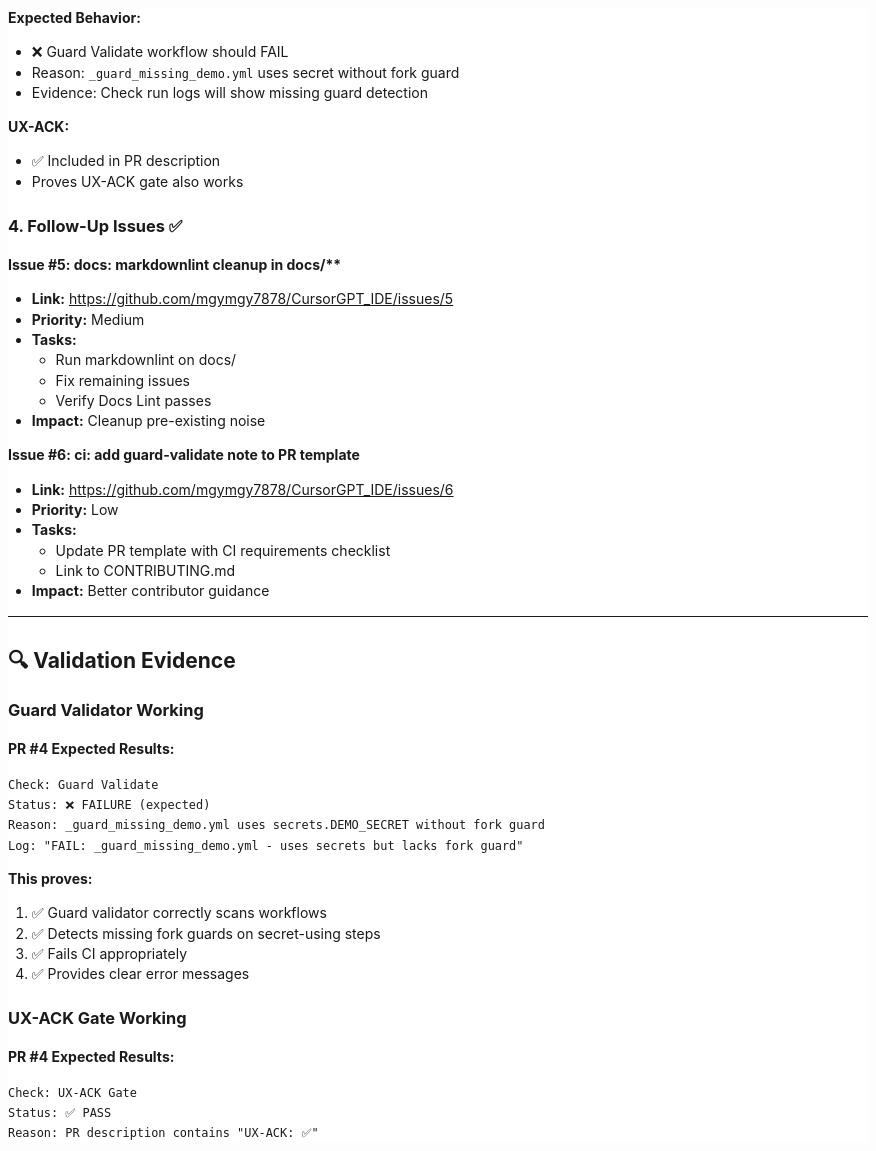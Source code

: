 **Expected Behavior:**
- ❌ Guard Validate workflow should FAIL
- Reason: `_guard_missing_demo.yml` uses secret without fork guard
- Evidence: Check run logs will show missing guard detection

**UX-ACK:**
- ✅ Included in PR description
- Proves UX-ACK gate also works

### 4. Follow-Up Issues ✅

**Issue #5: docs: markdownlint cleanup in docs/\*\***
- **Link:** https://github.com/mgymgy7878/CursorGPT_IDE/issues/5
- **Priority:** Medium
- **Tasks:**
  - Run markdownlint on docs/
  - Fix remaining issues
  - Verify Docs Lint passes
- **Impact:** Cleanup pre-existing noise

**Issue #6: ci: add guard-validate note to PR template**
- **Link:** https://github.com/mgymgy7878/CursorGPT_IDE/issues/6
- **Priority:** Low
- **Tasks:**
  - Update PR template with CI requirements checklist
  - Link to CONTRIBUTING.md
- **Impact:** Better contributor guidance

---

## 🔍 Validation Evidence

### Guard Validator Working

**PR #4 Expected Results:**
```
Check: Guard Validate
Status: ❌ FAILURE (expected)
Reason: _guard_missing_demo.yml uses secrets.DEMO_SECRET without fork guard
Log: "FAIL: _guard_missing_demo.yml - uses secrets but lacks fork guard"
```

**This proves:**
1. ✅ Guard validator correctly scans workflows
2. ✅ Detects missing fork guards on secret-using steps
3. ✅ Fails CI appropriately
4. ✅ Provides clear error messages

### UX-ACK Gate Working

**PR #4 Expected Results:**
```
Check: UX-ACK Gate
Status: ✅ PASS
Reason: PR description contains "UX-ACK: ✅"
```
